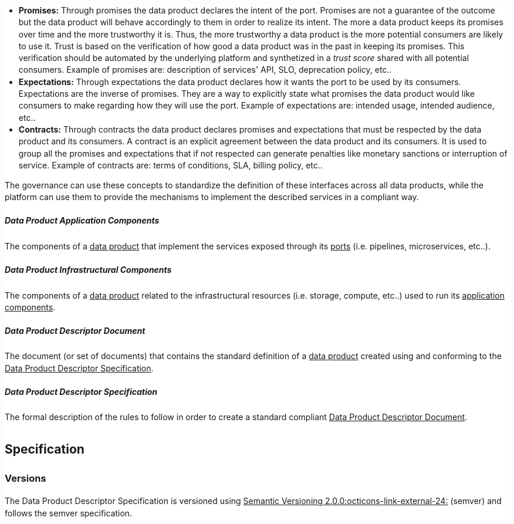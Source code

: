 - **<a name="definitionsDataProductPortsPromises"></a>Promises:** Through promises the data product declares the intent of the port. Promises are not a guarantee of the outcome but the data product will behave accordingly to them in order to realize its intent. The more a data product keeps its promises over time and the more trustworthy it is. Thus, the more trustworthy a data product is the more potential consumers are likely to use it. Trust is based on the verification of how good a data product was in the past in keeping its promises. This verification should be automated by the underlying platform and synthetized in a *trust score* shared with all potential consumers. Example of promises are: description of services' API, SLO, deprecation policy, etc..
- **<a name="definitionsDataProductPortsExpectations"></a>Expectations:** Through expectations the data product declares how it wants the port to be used by its consumers. Expectations are the inverse of promises. They are a way to explicitly state what promises the data product would like consumers to make regarding how they will use the port. Example of expectations are: intended usage, intended audience, etc..
- **<a name="definitionsDataProductPortsContracts"></a>Contracts:** Through contracts the data product declares promises and expectations that must be respected by the data product and its consumers. A contract is an explicit agreement between the data product and its consumers. It is used to group all the promises and expectations that if not respected can generate penalties like monetary sanctions or interruption of service. Example of contracts are: terms of conditions, SLA, billing policy, etc..

The governance can use these concepts to standardize the definition of these interfaces across all data products, while the platform can use them to provide the mechanisms to implement the described services in a compliant way.


##### <a name="definitionsDataProductAppComponents"></a>Data Product Application Components
The components of a [data product](#definitionsDataProduct) that implement the services exposed through its [ports](#definitionsDataProductPorts) (i.e. pipelines, microservices, etc..). 

##### <a name="definitionsDataProductInfraComponents"></a>Data Product Infrastructural Components
The components of a [data product](#definitionsDataProduct) related to the infrastructural resources (i.e. storage, compute, etc..) used to run its [application components](definitionsDataProductAppComponents).

##### <a name="definitionsDpdsDocument"></a>Data Product Descriptor Document
The document (or set of documents) that contains the standard definition of a [data product](#definitionsDataProduct) created using and conforming to the [Data Product Descriptor Specification](definitionsDpdsSpecification).

##### <a name="definitionsDpdsSpecification"></a>Data Product Descriptor Specification
The formal description of the rules to follow in order to create a standard compliant [Data Product Descriptor Document](definitionsDpdsDocument). 


## <a name="specification"></a>Specification

### <a name="versions"></a> Versions

The Data Product Descriptor Specification is versioned using <a href="https://semver.org/spec/v2.0.0.html)" target="_blank">Semantic Versioning 2.0.0:octicons-link-external-24:</a> (semver) and follows the semver specification.
